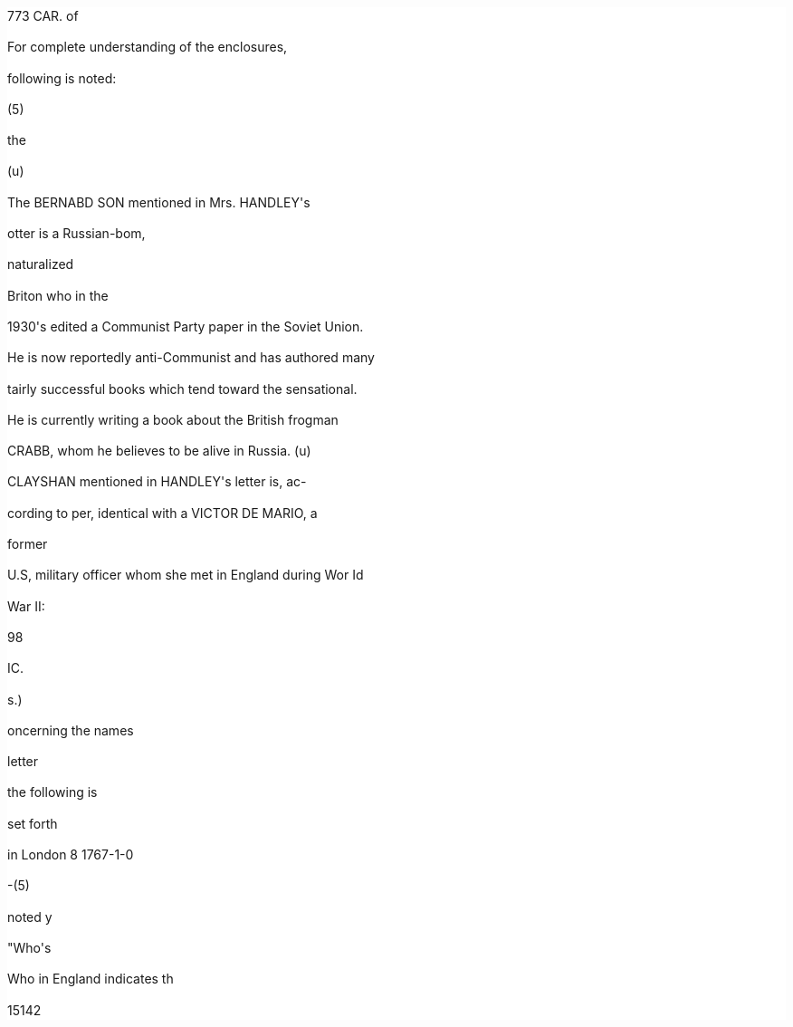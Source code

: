 773 CAR. of

For complete understanding of the enclosures,

following is noted:

(5)

the

(u)

The BERNABD SON mentioned in Mrs. HANDLEY's

otter is a Russian-bom,

naturalized

Briton who in the

1930's edited a Communist Party paper in the Soviet Union.

He is now reportedly anti-Communist and has authored many

tairly successful books which tend toward the sensational.

He is currently writing a book about the British frogman

CRABB, whom he believes to be alive in Russia. (u)

CLAYSHAN mentioned in HANDLEY's letter is, ac-

cording to per, identical with a VICTOR DE MARIO, a

former

U.S, military officer whom she met in England during Wor Id

War II:

98

IC.

s.)

oncerning the names

letter

the following is

set forth

in London 8 1767-1-0

-(5)

noted y

"Who's

Who in England indicates th

15142
